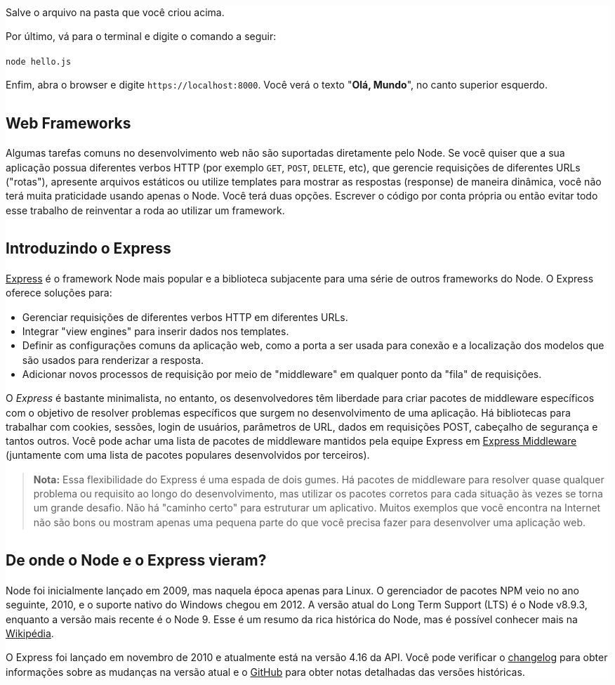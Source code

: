 Salve o arquivo na pasta que você criou acima.

Por último, vá para o terminal e digite o comando a seguir:

`node hello.js`

Enfim, abra o browser e digite `https://localhost:8000`. Você verá o texto "**Olá, Mundo**", no canto superior esquerdo.

## Web Frameworks

Algumas tarefas comuns no desenvolvimento web não são suportadas diretamente pelo Node. Se você quiser que a sua aplicação possua diferentes verbos HTTP (por exemplo `GET`, `POST`, `DELETE`, etc), que gerencie requisições de diferentes URLs ("rotas"), apresente arquivos estáticos ou utilize templates para mostrar as respostas (response) de maneira dinâmica, você não terá muita praticidade usando apenas o Node. Você terá duas opções. Escrever o código por conta própria ou então evitar todo esse trabalho de reinventar a roda ao utilizar um framework.

## Introduzindo o Express

[Express](https://expressjs.com/) é o framework Node mais popular e a biblioteca subjacente para uma série de outros frameworks do Node. O Express oferece soluções para:

- Gerenciar requisições de diferentes verbos HTTP em diferentes URLs.
- Integrar "view engines" para inserir dados nos templates.
- Definir as configurações comuns da aplicação web, como a porta a ser usada para conexão e a localização dos modelos que são usados para renderizar a resposta.
- Adicionar novos processos de requisição por meio de "middleware" em qualquer ponto da "fila" de requisições.

O _Express_ é bastante minimalista, no entanto, os desenvolvedores têm liberdade para criar pacotes de middleware específicos com o objetivo de resolver problemas específicos que surgem no desenvolvimento de uma aplicação. Há bibliotecas para trabalhar com cookies, sessões, login de usuários, parâmetros de URL, dados em requisições POST, cabeçalho de segurança e tantos outros. Você pode achar uma lista de pacotes de middleware mantidos pela equipe Express em [Express Middleware](https://expressjs.com/en/resources/middleware.html) (juntamente com uma lista de pacotes populares desenvolvidos por terceiros).

> **Nota:** Essa flexibilidade do Express é uma espada de dois gumes. Há pacotes de middleware para resolver quase qualquer problema ou requisito ao longo do desenvolvimento, mas utilizar os pacotes corretos para cada situação às vezes se torna um grande desafio. Não há "caminho certo" para estruturar um aplicativo. Muitos exemplos que você encontra na Internet não são bons ou mostram apenas uma pequena parte do que você precisa fazer para desenvolver uma aplicação web.

## De onde o Node e o Express vieram?

Node foi inicialmente lançado em 2009, mas naquela época apenas para Linux. O gerenciador de pacotes NPM veio no ano seguinte, 2010, e o suporte nativo do Windows chegou em 2012. A versão atual do Long Term Support (LTS) é o Node v8.9.3, enquanto a versão mais recente é o Node 9. Esse é um resumo da rica histórica do Node, mas é possível conhecer mais na [Wikipédia](https://pt.wikipedia.org/wiki/Node.js#History).

O Express foi lançado em novembro de 2010 e atualmente está na versão 4.16 da API. Você pode verificar o [changelog](https://expressjs.com/en/changelog/4x.html) para obter informações sobre as mudanças na versão atual e o [GitHub](https://github.com/expressjs/express/blob/master/History.md) para obter notas detalhadas das versões históricas.
